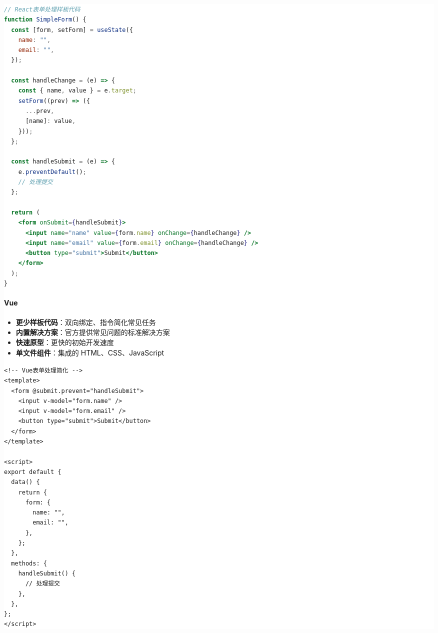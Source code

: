 ```jsx
// React表单处理样板代码
function SimpleForm() {
  const [form, setForm] = useState({
    name: "",
    email: "",
  });

  const handleChange = (e) => {
    const { name, value } = e.target;
    setForm((prev) => ({
      ...prev,
      [name]: value,
    }));
  };

  const handleSubmit = (e) => {
    e.preventDefault();
    // 处理提交
  };

  return (
    <form onSubmit={handleSubmit}>
      <input name="name" value={form.name} onChange={handleChange} />
      <input name="email" value={form.email} onChange={handleChange} />
      <button type="submit">Submit</button>
    </form>
  );
}
```

#### Vue

- **更少样板代码**：双向绑定、指令简化常见任务
- **内置解决方案**：官方提供常见问题的标准解决方案
- **快速原型**：更快的初始开发速度
- **单文件组件**：集成的 HTML、CSS、JavaScript

```vue
<!-- Vue表单处理简化 -->
<template>
  <form @submit.prevent="handleSubmit">
    <input v-model="form.name" />
    <input v-model="form.email" />
    <button type="submit">Submit</button>
  </form>
</template>

<script>
export default {
  data() {
    return {
      form: {
        name: "",
        email: "",
      },
    };
  },
  methods: {
    handleSubmit() {
      // 处理提交
    },
  },
};
</script>
```